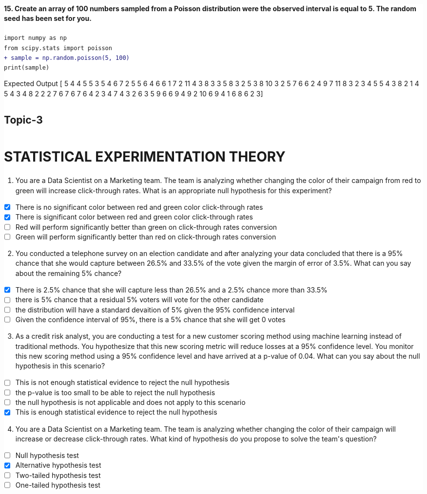 #### 15. Create an array of 100 numbers sampled from a Poisson distribution were the observed interval is equal to 5. The random seed has been set for you.
```diff
import numpy as np
from scipy.stats import poisson
+ sample = np.random.poisson(5, 100)
print(sample)
```
Expected Output
[ 5  4  4  5  5  3  5  4  6  7  2  5  5  6  4  6  6  1  7  2 11  4  3  8
  3  3  5  8  3  2  5  3  8 10  3  2  5  7  6  6  2  4  9  7 11  8  3  2
  3  4  5  5  4  3  8  2  1  4  5  4  3  4  8  2  2  2  7  6  7  6  7  6
  4  2  3  4  7  4  3  2  6  3  5  9  6  6  9  4  9  2 10  6  9  4  1  6
  8  6  2  3]

## Topic-3
# STATISTICAL EXPERIMENTATION THEORY

1. You are a Data Scientist on a Marketing team. The team is analyzing whether changing the color of their campaign from red to green will increase click-through rates. What is an appropriate null hypothesis for this experiment?

- [x] There is no significant color between red and green color click-through rates 
- [x] There is significant color between red and green color click-through rates 
- [ ] Red will perform significantly better than green on click-through rates conversion
- [ ] Green will perform significantly better than red on click-through rates conversion

2. You conducted a telephone survey on an election candidate and after analyzing your data concluded that there is a 95% chance that she would capture between 26.5% and 33.5% of the vote given the margin of error of 3.5%. What can you say about the remaining 5% chance?

- [x] There is 2.5% chance that she will capture less than 26.5% and a 2.5% chance more than 33.5%
- [ ] there is 5% chance that a residual 5% voters will vote for the other candidate
- [ ] the distribution will have a standard devaition of 5% given the 95% confidence interval
- [ ] Given the confidence interval of 95%, there is a 5% chance that she will get 0 votes

3. As a credit risk analyst, you are conducting a test for a new customer scoring method using machine learning instead of traditional methods. You hypothesize that this new scoring metric will reduce losses at a 95% confidence level. You monitor this new scoring method using a 95% confidence level and have arrived at a p-value of 0.04. What can you say about the null hypothesis in this scenario?
- [ ] This is not enough statistical evidence to reject the null hypothesis
- [ ] the p-value is too small to be able to reject the null hypothesis
- [ ] the null hypothesis is not applicable and does not apply to this scenario
- [x] This is enough statistical evidence to reject the null hypothesis

4. You are a Data Scientist on a Marketing team. The team is analyzing whether changing the color of their campaign will increase or decrease click-through rates. What kind of hypothesis do you propose to solve the team's question?
- [ ] Null hypothesis test
- [x] Alternative hypothesis test
- [ ] Two-tailed hypothesis test
- [ ] One-tailed hypothesis test
